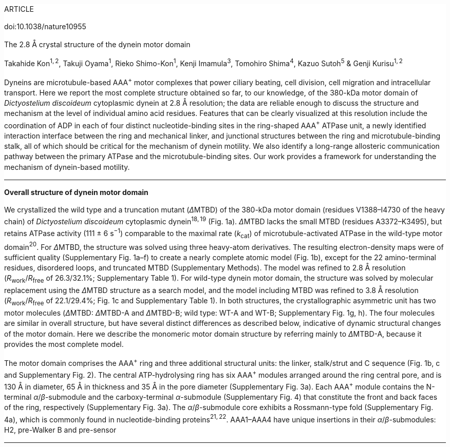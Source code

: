 
ARTICLE

doi:10.1038/nature10955

The 2.8 Å crystal structure of the dynein motor domain

Takahide Kon${}^{1,2}$, Takuji Oyama${}^{1}$, Rieko Shimo-Kon${}^{1}$, Kenji Imamula${}^{3}$, Tomohiro Shima${}^{4}$, Kazuo Sutoh${}^{5}$ & Genji Kurisu${}^{1,2}$

Dyneins are microtubule-based AAA${}^{+}$ motor complexes that power ciliary beating, cell division, cell migration and intracellular transport. Here we report the most complete structure obtained so far, to our knowledge, of the 380-kDa motor domain of *Dictyostelium discoideum* cytoplasmic dynein at 2.8 Å resolution; the data are reliable enough to discuss the structure and mechanism at the level of individual amino acid residues. Features that can be clearly visualized at this resolution include the coordination of ADP in each of four distinct nucleotide-binding sites in the ring-shaped AAA${}^{+}$ ATPase unit, a newly identified interaction interface between the ring and mechanical linker, and junctional structures between the ring and microtubule-binding stalk, all of which should be critical for the mechanism of dynein motility. We also identify a long-range allosteric communication pathway between the primary ATPase and the microtubule-binding sites. Our work provides a framework for understanding the mechanism of dynein-based motility.

---

**Overall structure of dynein motor domain**

We crystallized the wild type and a truncation mutant ($\Delta$MTBD) of the 380-kDa motor domain (residues V1388–I4730 of the heavy chain) of *Dictyostelium discoideum* cytoplasmic dynein${}^{18,19}$ (Fig. 1a). $\Delta$MTBD lacks the small MTBD (residues A3372–K3495), but retains ATPase activity (111 ± 6 s${}^{-1}$) comparable to the maximal rate ($k_{\text{cat}}$) of microtubule-activated ATPase in the wild-type motor domain${}^{20}$. For $\Delta$MTBD, the structure was solved using three heavy-atom derivatives. The resulting electron-density maps were of sufficient quality (Supplementary Fig. 1a–f) to create a nearly complete atomic model (Fig. 1b), except for the 22 amino-terminal residues, disordered loops, and truncated MTBD (Supplementary Methods). The model was refined to 2.8 Å resolution ($R_{\text{work}}/R_{\text{free}}$ of 26.3/32.1%; Supplementary Table 1). For wild-type dynein motor domain, the structure was solved by molecular replacement using the $\Delta$MTBD structure as a search model, and the model including MTBD was refined to 3.8 Å resolution ($R_{\text{work}}/R_{\text{free}}$ of 22.1/29.4%; Fig. 1c and Supplementary Table 1). In both structures, the crystallographic asymmetric unit has two motor molecules ($\Delta$MTBD: $\Delta$MTBD-A and $\Delta$MTBD-B; wild type: WT-A and WT-B; Supplementary Fig. 1g, h). The four molecules are similar in overall structure, but have several distinct differences as described below, indicative of dynamic structural changes of the motor domain. Here we describe the monomeric motor domain structure by referring mainly to $\Delta$MTBD-A, because it provides the most complete model.

The motor domain comprises the AAA${}^{+}$ ring and three additional structural units: the linker, stalk/strut and C sequence (Fig. 1b, c and Supplementary Fig. 2). The central ATP-hydrolysing ring has six AAA${}^{+}$ modules arranged around the ring central pore, and is 130 Å in diameter, 65 Å in thickness and 35 Å in the pore diameter (Supplementary Fig. 3a). Each AAA${}^{+}$ module contains the N-terminal $\alpha/\beta$-submodule and the carboxy-terminal $\alpha$-submodule (Supplementary Fig. 4) that constitute the front and back faces of the ring, respectively (Supplementary Fig. 3a). The $\alpha/\beta$-submodule core exhibits a Rossmann-type fold (Supplementary Fig. 4a), which is commonly found in nucleotide-binding proteins${}^{21,22}$. AAA1–AAA4 have unique insertions in their $\alpha/\beta$-submodules: H2, pre-Walker B and pre-sensor

---
